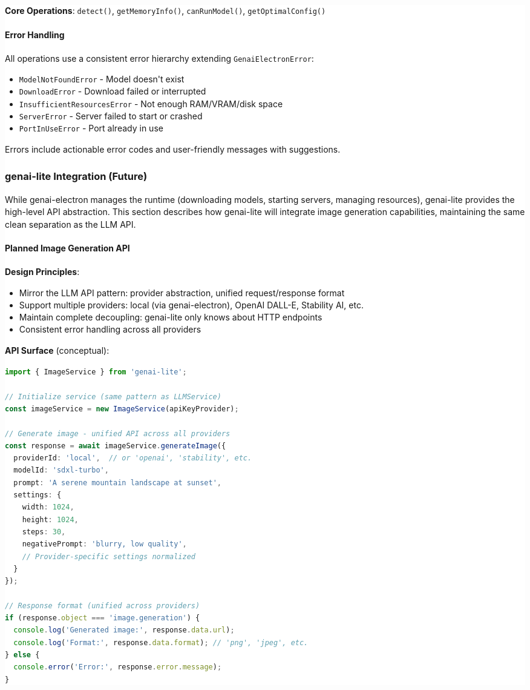 **Core Operations**: `detect()`, `getMemoryInfo()`, `canRunModel()`, `getOptimalConfig()`

#### Error Handling

All operations use a consistent error hierarchy extending `GenaiElectronError`:
- `ModelNotFoundError` - Model doesn't exist
- `DownloadError` - Download failed or interrupted
- `InsufficientResourcesError` - Not enough RAM/VRAM/disk space
- `ServerError` - Server failed to start or crashed
- `PortInUseError` - Port already in use

Errors include actionable error codes and user-friendly messages with suggestions.

### genai-lite Integration (Future)

While genai-electron manages the runtime (downloading models, starting servers, managing resources), genai-lite provides the high-level API abstraction. This section describes how genai-lite will integrate image generation capabilities, maintaining the same clean separation as the LLM API.

#### Planned Image Generation API

**Design Principles**:
- Mirror the LLM API pattern: provider abstraction, unified request/response format
- Support multiple providers: local (via genai-electron), OpenAI DALL-E, Stability AI, etc.
- Maintain complete decoupling: genai-lite only knows about HTTP endpoints
- Consistent error handling across all providers

**API Surface** (conceptual):

```typescript
import { ImageService } from 'genai-lite';

// Initialize service (same pattern as LLMService)
const imageService = new ImageService(apiKeyProvider);

// Generate image - unified API across all providers
const response = await imageService.generateImage({
  providerId: 'local',  // or 'openai', 'stability', etc.
  modelId: 'sdxl-turbo',
  prompt: 'A serene mountain landscape at sunset',
  settings: {
    width: 1024,
    height: 1024,
    steps: 30,
    negativePrompt: 'blurry, low quality',
    // Provider-specific settings normalized
  }
});

// Response format (unified across providers)
if (response.object === 'image.generation') {
  console.log('Generated image:', response.data.url);
  console.log('Format:', response.data.format); // 'png', 'jpeg', etc.
} else {
  console.error('Error:', response.error.message);
}
```
